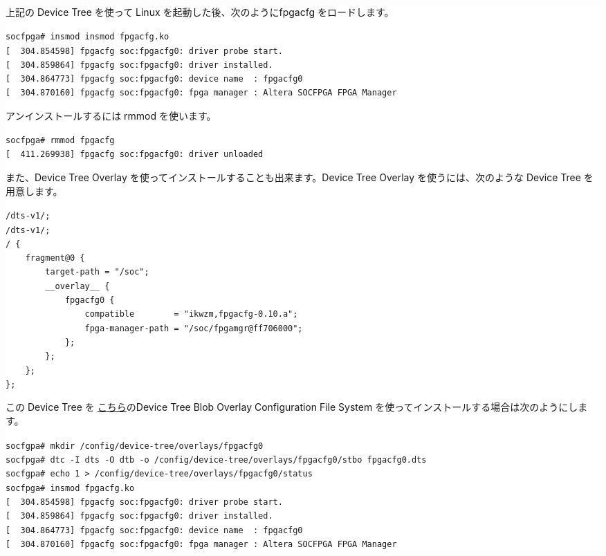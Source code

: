 ```devicetree:zynq-zybo.dts
```


上記の Device Tree を使って Linux を起動した後、次のようにfpgacfg をロードします。


```Shell
socfpga# insmod insmod fpgacfg.ko
[  304.854598] fpgacfg soc:fpgacfg0: driver probe start.
[  304.859864] fpgacfg soc:fpgacfg0: driver installed.
[  304.864773] fpgacfg soc:fpgacfg0: device name  : fpgacfg0
[  304.870160] fpgacfg soc:fpgacfg0: fpga manager : Altera SOCFPGA FPGA Manager

```


アンインストールするには rmmod を使います。


```Shell
socfpga# rmmod fpgacfg
[  411.269938] fpgacfg soc:fpgacfg0: driver unloaded
```




また、Device Tree Overlay を使ってインストールすることも出来ます。Device Tree Overlay を使うには、次のような Device Tree を用意します。


```devicetree:fpgacfg0.dts
/dts-v1/;
/dts-v1/;
/ {
	fragment@0 {
		target-path = "/soc";
		__overlay__ {
			fpgacfg0 {
				compatible        = "ikwzm,fpgacfg-0.10.a";
				fpga-manager-path = "/soc/fpgamgr@ff706000";
			};
		};
	};
};

```


この Device Tree を [こちら](https://github.com/ikwzm/dtbocfg)のDevice  Tree Blob Overlay Configuration File System を使ってインストールする場合は次のようにします。


```Shell
socfgpa# mkdir /config/device-tree/overlays/fpgacfg0
socfpga# dtc -I dts -O dtb -o /config/device-tree/overlays/fpgacfg0/stbo fpgacfg0.dts
socfgpa# echo 1 > /config/device-tree/overlays/fpgacfg0/status
socfpga# insmod fpgacfg.ko
[  304.854598] fpgacfg soc:fpgacfg0: driver probe start.
[  304.859864] fpgacfg soc:fpgacfg0: driver installed.
[  304.864773] fpgacfg soc:fpgacfg0: device name  : fpgacfg0
[  304.870160] fpgacfg soc:fpgacfg0: fpga manager : Altera SOCFPGA FPGA Manager
```
